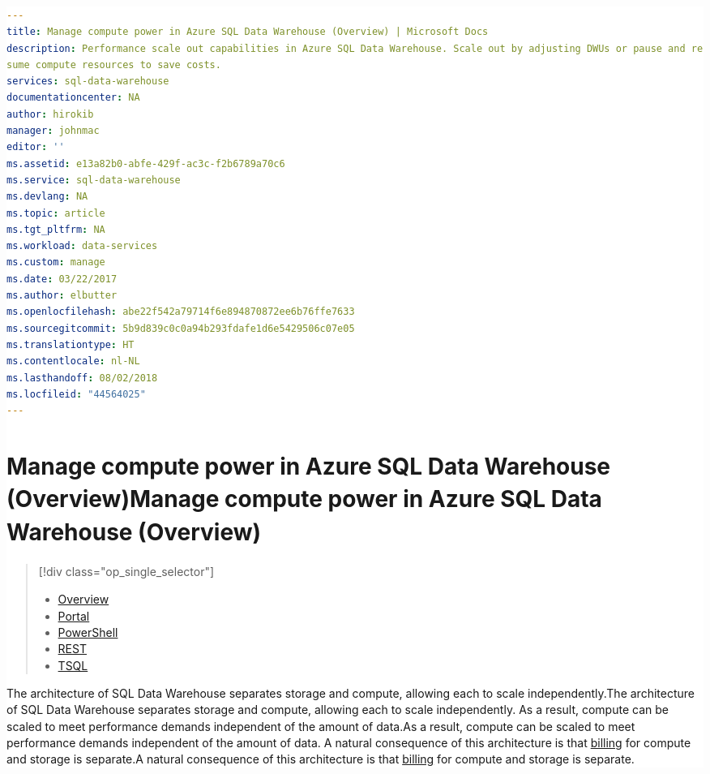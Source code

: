 ```yaml
---
title: Manage compute power in Azure SQL Data Warehouse (Overview) | Microsoft Docs
description: Performance scale out capabilities in Azure SQL Data Warehouse. Scale out by adjusting DWUs or pause and resume compute resources to save costs.
services: sql-data-warehouse
documentationcenter: NA
author: hirokib
manager: johnmac
editor: ''
ms.assetid: e13a82b0-abfe-429f-ac3c-f2b6789a70c6
ms.service: sql-data-warehouse
ms.devlang: NA
ms.topic: article
ms.tgt_pltfrm: NA
ms.workload: data-services
ms.custom: manage
ms.date: 03/22/2017
ms.author: elbutter
ms.openlocfilehash: abe22f542a79714f6e894870872ee6b76ffe7633
ms.sourcegitcommit: 5b9d839c0c0a94b293fdafe1d6e5429506c07e05
ms.translationtype: HT
ms.contentlocale: nl-NL
ms.lasthandoff: 08/02/2018
ms.locfileid: "44564025"
---
```

# <a name="manage-compute-power-in-azure-sql-data-warehouse-overview"></a><span data-ttu-id="f5b82-104">Manage compute power in Azure SQL Data Warehouse (Overview)</span><span class="sxs-lookup"><span data-stu-id="f5b82-104">Manage compute power in Azure SQL Data Warehouse (Overview)</span></span>
> [!div class="op_single_selector"]
> * [Overview](sql-data-warehouse-manage-compute-overview.md)
> * [Portal](sql-data-warehouse-manage-compute-portal.md)
> * [PowerShell](sql-data-warehouse-manage-compute-powershell.md)
> * [REST](sql-data-warehouse-manage-compute-rest-api.md)
> * [TSQL](sql-data-warehouse-manage-compute-tsql.md)
>
>

<span data-ttu-id="f5b82-110">The architecture of SQL Data Warehouse separates storage and compute, allowing each to scale independently.</span><span class="sxs-lookup"><span data-stu-id="f5b82-110">The architecture of SQL Data Warehouse separates storage and compute, allowing each to scale independently.</span></span> <span data-ttu-id="f5b82-111">As a result, compute can be scaled to meet performance demands independent of the amount of data.</span><span class="sxs-lookup"><span data-stu-id="f5b82-111">As a result, compute can be scaled to meet performance demands independent of the amount of data.</span></span> <span data-ttu-id="f5b82-112">A natural consequence of this architecture is that [billing][billed] for compute and storage is separate.</span><span class="sxs-lookup"><span data-stu-id="f5b82-112">A natural consequence of this architecture is that [billing][billed] for compute and storage is separate.</span></span> 


[data warehouse units (DWUs)]: ./sql-data-warehouse-overview-what-is.md#predictable-and-scalable-performance-with-data-warehouse-units
[billed]: https://azure.microsoft.com/en-us/pricing/details/sql-data-warehouse/
[linearly]: ./sql-data-warehouse-overview-what-is.md#predictable-and-scalable-performance-with-data-warehouse-units
[Scale compute power with Azure portal]: ./sql-data-warehouse-manage-compute-portal.md#scale-compute-power
[Scale compute power with PowerShell]: ./sql-data-warehouse-manage-compute-powershell.md#scale-compute-bk
[Scale compute power with REST APIs]: ./sql-data-warehouse-manage-compute-rest-api.md#scale-compute-bk
[Scale compute power with TSQL]: ./sql-data-warehouse-manage-compute-tsql.md#scale-compute-bk
[capacity limits]: ./sql-data-warehouse-service-capacity-limits.md
[Pause compute with Azure portal]:  ./sql-data-warehouse-manage-compute-portal.md#pause-compute-bk
[Pause compute with PowerShell]: ./sql-data-warehouse-manage-compute-powershell.md#pause-compute-bk
[Pause compute with REST APIs]: ./sql-data-warehouse-manage-compute-rest-api.md#pause-compute-bk
[Resume compute with Azure portal]:  ./sql-data-warehouse-manage-compute-portal.md#resume-compute-bk
[Resume compute with PowerShell]: ./sql-data-warehouse-manage-compute-powershell.md#resume-compute-bk
[Resume compute with REST APIs]: ./sql-data-warehouse-manage-compute-rest-api.md#resume-compute-bk
[Check database state with T-SQL]: ./sql-data-warehouse-manage-compute-tsql.md#check-database-state-and-operation-progress
[Check database state with PowerShell]: ./sql-data-warehouse-manage-compute-powershell.md#check-database-state
[Check database state with REST APIs]: ./sql-data-warehouse-manage-compute-rest-api.md#check-database-state
[Workload and concurrency management]: ./sql-data-warehouse-develop-concurrency.md
[Table design overview]: ./sql-data-warehouse-tables-overview.md
[Table distribution]: ./sql-data-warehouse-tables-distribute.md
[Table indexing]: ./sql-data-warehouse-tables-index.md
[Table partitioning]: ./sql-data-warehouse-tables-partition.md
[Table statistics]: ./sql-data-warehouse-tables-statistics.md
[Best practices]: ./sql-data-warehouse-best-practices.md
[development overview]: ./sql-data-warehouse-overview-develop.md
[SQL DB Contributor]: ../active-directory/role-based-access-built-in-roles.md#sql-db-contributor
[ALTER DATABASE]: https://msdn.microsoft.com/library/mt204042.aspx
[Azure portal]: http://portal.azure.com/